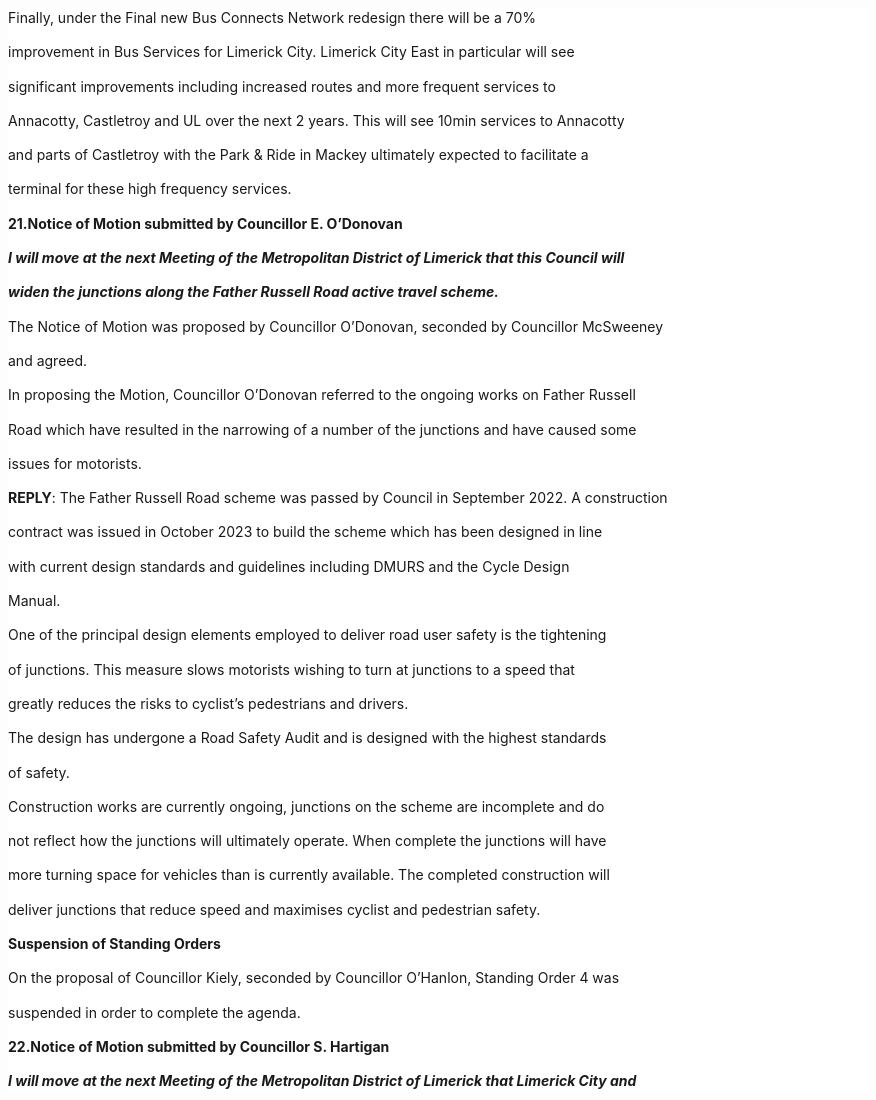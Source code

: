 Finally, under the Final new Bus Connects Network redesign there will be a 70%

improvement in Bus Services for Limerick City. Limerick City East in particular will see

significant improvements including increased routes and more frequent services to

Annacotty, Castletroy and UL over the next 2 years. This will see 10min services to Annacotty

and parts of Castletroy with the Park & Ride in Mackey ultimately expected to facilitate a

terminal for these high frequency services.

**21.Notice of Motion submitted by Councillor E. O’Donovan**

***I will move at the next Meeting of the Metropolitan District of Limerick that this Council will***

***widen the junctions along the Father Russell Road active travel scheme.***

The Notice of Motion was proposed by Councillor O’Donovan, seconded by Councillor McSweeney

and agreed.

In proposing the Motion, Councillor O’Donovan referred to the ongoing works on Father Russell

Road which have resulted in the narrowing of a number of the junctions and have caused some

issues for motorists.

**REPLY**: The Father Russell Road scheme was passed by Council in September 2022. A construction

contract was issued in October 2023 to build the scheme which has been designed in line

with current design standards and guidelines including DMURS and the Cycle Design

Manual.

One of the principal design elements employed to deliver road user safety is the tightening

of junctions. This measure slows motorists wishing to turn at junctions to a speed that

greatly reduces the risks to cyclist’s pedestrians and drivers.

The design has undergone a Road Safety Audit and is designed with the highest standards

of safety.

Construction works are currently ongoing, junctions on the scheme are incomplete and do

not reflect how the junctions will ultimately operate. When complete the junctions will have

more turning space for vehicles than is currently available. The completed construction will

deliver junctions that reduce speed and maximises cyclist and pedestrian safety.

**Suspension of Standing Orders**

On the proposal of Councillor Kiely, seconded by Councillor O’Hanlon, Standing Order 4 was

suspended in order to complete the agenda.

**22.Notice of Motion submitted by Councillor S. Hartigan**

***I will move at the next Meeting of the Metropolitan District of Limerick that Limerick City and***
